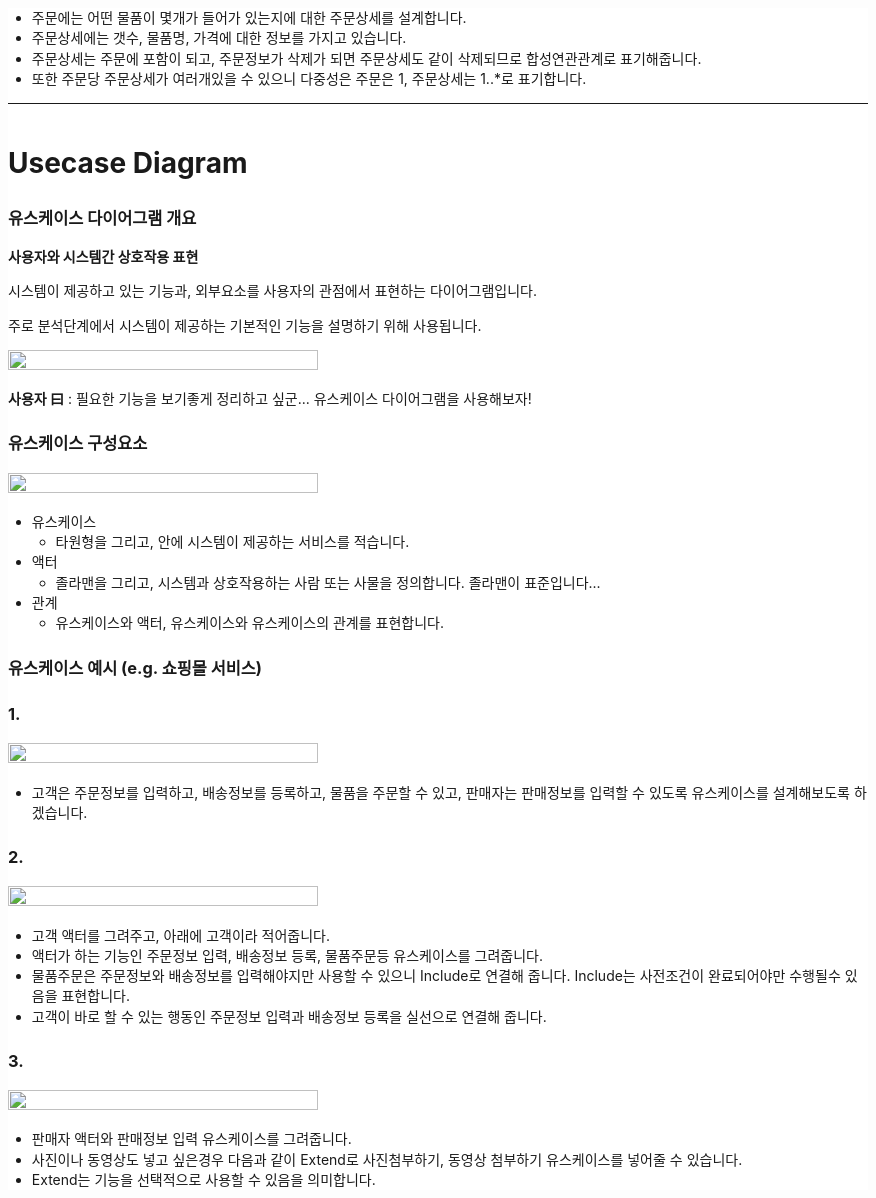 - 주문에는 어떤 물품이 몇개가 들어가 있는지에 대한 주문상세를 설계합니다. 
- 주문상세에는 갯수, 물품명, 가격에 대한 정보를 가지고 있습니다. 
- 주문상세는 주문에 포함이 되고, 주문정보가 삭제가 되면 주문상세도 같이 삭제되므로 합성연관관계로 표기해줍니다.
- 또한 주문당 주문상세가 여러개있을 수 있으니 다중성은 주문은 1, 주문상세는 1..*로 표기합니다.

---

# Usecase Diagram

### 유스케이스 다이어그램 개요

**사용자와 시스템간 상호작용 표현**

시스템이 제공하고 있는 기능과, 외부요소를 사용자의 관점에서 표현하는 다이어그램입니다.

주로 분석단계에서 시스템이 제공하는 기본적인 기능을 설명하기 위해 사용됩니다.


<img src="https://i.imgur.com/aq1v6e1.png" width="60%" height="60%"/>


**사용자 曰** : 필요한 기능을 보기좋게 정리하고 싶군... 유스케이스 다이어그램을 사용해보자!


### 유스케이스 구성요소

<img src="https://i.imgur.com/7SdSbcH.png" width="60%" height="60%"/>


- 유스케이스
    - 타원형을 그리고, 안에 시스템이 제공하는 서비스를 적습니다.
- 액터
    - 졸라맨을 그리고, 시스템과 상호작용하는 사람 또는 사물을 정의합니다. 졸라맨이 표준입니다...
- 관계
    - 유스케이스와 액터, 유스케이스와 유스케이스의 관계를 표현합니다.

### 유스케이스 예시 (e.g. 쇼핑몰 서비스)
### 1.
<img src="https://i.imgur.com/gwavzaP.png" width="60%" height="60%"/>


- 고객은 주문정보를 입력하고, 배송정보를 등록하고, 물품을 주문할 수 있고, 판매자는 판매정보를 입력할 수 있도록 유스케이스를 설계해보도록 하겠습니다.

### 2.
<img src="https://i.imgur.com/YXDCSWZ.png" width="60%" height="60%"/>


- 고객 액터를 그려주고, 아래에 고객이라 적어줍니다.
- 액터가 하는 기능인 주문정보 입력, 배송정보 등록, 물품주문등 유스케이스를 그려줍니다.
- 물품주문은 주문정보와 배송정보를 입력해야지만 사용할 수 있으니 Include로 연결해 줍니다. Include는 사전조건이 완료되어야만 수행될수 있음을 표현합니다.
- 고객이 바로 할 수 있는 행동인 주문정보 입력과 배송정보 등록을 실선으로 연결해 줍니다.

### 3.
<img src="https://i.imgur.com/5CsebiL.png" width="60%" height="60%"/>


- 판매자 액터와 판매정보 입력 유스케이스를 그려줍니다.
- 사진이나 동영상도 넣고 싶은경우 다음과 같이 Extend로 사진첨부하기, 동영상 첨부하기 유스케이스를 넣어줄 수 있습니다.
- Extend는 기능을 선택적으로 사용할 수 있음을 의미합니다.
